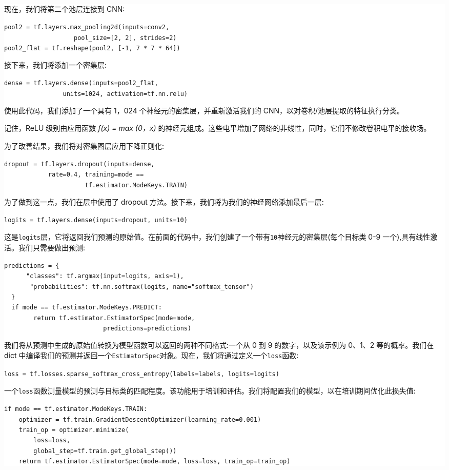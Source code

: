 现在，我们将第二个池层连接到 CNN:

```
pool2 = tf.layers.max_pooling2d(inputs=conv2,
                   pool_size=[2, 2], strides=2)
pool2_flat = tf.reshape(pool2, [-1, 7 * 7 * 64])
```

接下来，我们将添加一个密集层:

```
dense = tf.layers.dense(inputs=pool2_flat,
                units=1024, activation=tf.nn.relu)
```

使用此代码，我们添加了一个具有 1，024 个神经元的密集层，并重新激活我们的 CNN，以对卷积/池层提取的特征执行分类。

记住，ReLU 级别由应用函数 *f(x) = max (0，x)* 的神经元组成。这些电平增加了网络的非线性，同时，它们不修改卷积电平的接收场。

为了改善结果，我们将对密集图层应用下降正则化:

```
dropout = tf.layers.dropout(inputs=dense,
            rate=0.4, training=mode ==
                      tf.estimator.ModeKeys.TRAIN)
```

为了做到这一点，我们在层中使用了 dropout 方法。接下来，我们将为我们的神经网络添加最后一层:

```
logits = tf.layers.dense(inputs=dropout, units=10)
```

这是`logits`层，它将返回我们预测的原始值。在前面的代码中，我们创建了一个带有`10`神经元的密集层(每个目标类 0-9 一个),具有线性激活。我们只需要做出预测:

```
predictions = {
      "classes": tf.argmax(input=logits, axis=1),
       "probabilities": tf.nn.softmax(logits, name="softmax_tensor")
  }
  if mode == tf.estimator.ModeKeys.PREDICT:
        return tf.estimator.EstimatorSpec(mode=mode,
                           predictions=predictions)
```

我们将从预测中生成的原始值转换为模型函数可以返回的两种不同格式:一个从 0 到 9 的数字，以及该示例为 0、1、2 等的概率。我们在 dict 中编译我们的预测并返回一个`EstimatorSpec`对象。现在，我们将通过定义一个`loss`函数:

```
loss = tf.losses.sparse_softmax_cross_entropy(labels=labels, logits=logits)
```

一个`loss`函数测量模型的预测与目标类的匹配程度。该功能用于培训和评估。我们将配置我们的模型，以在培训期间优化此损失值:

```
if mode == tf.estimator.ModeKeys.TRAIN:
    optimizer = tf.train.GradientDescentOptimizer(learning_rate=0.001)
    train_op = optimizer.minimize(
        loss=loss,
        global_step=tf.train.get_global_step())
    return tf.estimator.EstimatorSpec(mode=mode, loss=loss, train_op=train_op)
```
